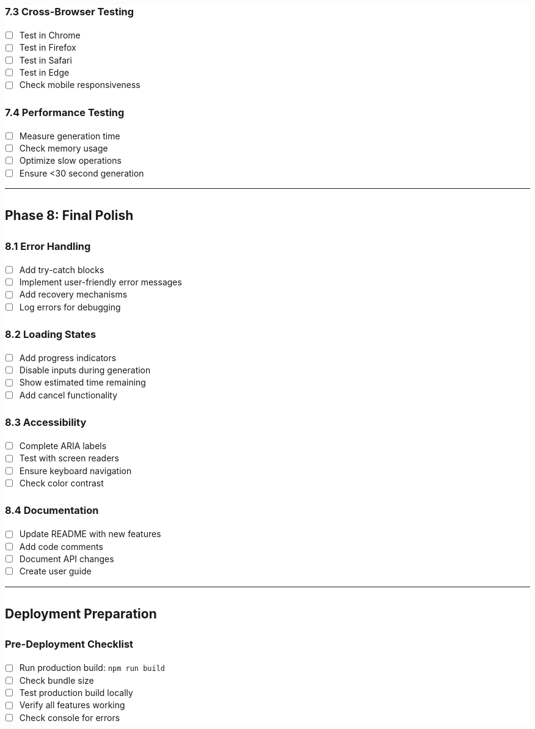 ### 7.3 Cross-Browser Testing
- [ ] Test in Chrome
- [ ] Test in Firefox
- [ ] Test in Safari
- [ ] Test in Edge
- [ ] Check mobile responsiveness

### 7.4 Performance Testing
- [ ] Measure generation time
- [ ] Check memory usage
- [ ] Optimize slow operations
- [ ] Ensure <30 second generation

---

## Phase 8: Final Polish

### 8.1 Error Handling
- [ ] Add try-catch blocks
- [ ] Implement user-friendly error messages
- [ ] Add recovery mechanisms
- [ ] Log errors for debugging

### 8.2 Loading States
- [ ] Add progress indicators
- [ ] Disable inputs during generation
- [ ] Show estimated time remaining
- [ ] Add cancel functionality

### 8.3 Accessibility
- [ ] Complete ARIA labels
- [ ] Test with screen readers
- [ ] Ensure keyboard navigation
- [ ] Check color contrast

### 8.4 Documentation
- [ ] Update README with new features
- [ ] Add code comments
- [ ] Document API changes
- [ ] Create user guide

---

## Deployment Preparation

### Pre-Deployment Checklist
- [ ] Run production build: `npm run build`
- [ ] Check bundle size
- [ ] Test production build locally
- [ ] Verify all features working
- [ ] Check console for errors
